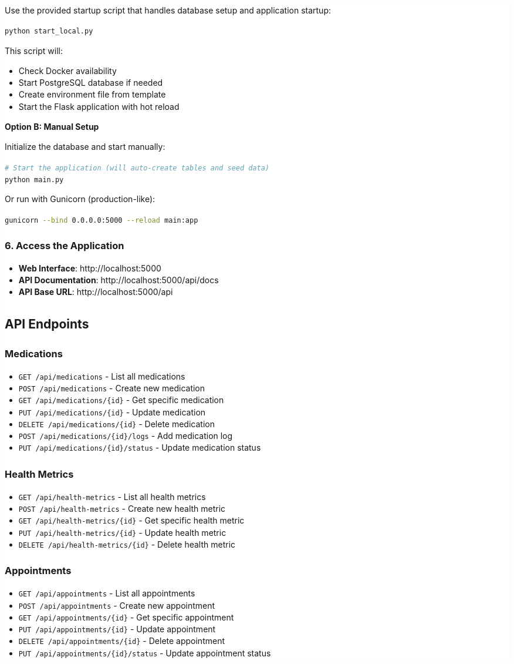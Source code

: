 Use the provided startup script that handles database setup and application startup:

```bash
python start_local.py
```

This script will:
- Check Docker availability
- Start PostgreSQL database if needed
- Create environment file from template
- Start the Flask application with hot reload

**Option B: Manual Setup**

Initialize the database and start manually:

```bash
# Start the application (will auto-create tables and seed data)
python main.py
```

Or run with Gunicorn (production-like):
```bash
gunicorn --bind 0.0.0.0:5000 --reload main:app
```

### 6. Access the Application

- **Web Interface**: http://localhost:5000
- **API Documentation**: http://localhost:5000/api/docs
- **API Base URL**: http://localhost:5000/api

## API Endpoints

### Medications
- `GET /api/medications` - List all medications
- `POST /api/medications` - Create new medication
- `GET /api/medications/{id}` - Get specific medication
- `PUT /api/medications/{id}` - Update medication
- `DELETE /api/medications/{id}` - Delete medication
- `POST /api/medications/{id}/logs` - Add medication log
- `PUT /api/medications/{id}/status` - Update medication status

### Health Metrics
- `GET /api/health-metrics` - List all health metrics
- `POST /api/health-metrics` - Create new health metric
- `GET /api/health-metrics/{id}` - Get specific health metric
- `PUT /api/health-metrics/{id}` - Update health metric
- `DELETE /api/health-metrics/{id}` - Delete health metric

### Appointments
- `GET /api/appointments` - List all appointments
- `POST /api/appointments` - Create new appointment
- `GET /api/appointments/{id}` - Get specific appointment
- `PUT /api/appointments/{id}` - Update appointment
- `DELETE /api/appointments/{id}` - Delete appointment
- `PUT /api/appointments/{id}/status` - Update appointment status
